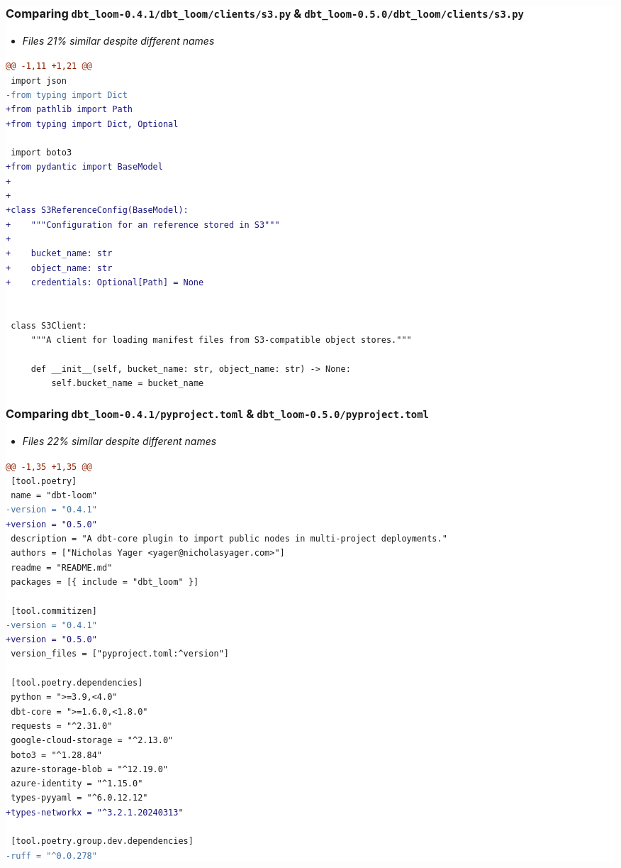 ### Comparing `dbt_loom-0.4.1/dbt_loom/clients/s3.py` & `dbt_loom-0.5.0/dbt_loom/clients/s3.py`

 * *Files 21% similar despite different names*

```diff
@@ -1,11 +1,21 @@
 import json
-from typing import Dict
+from pathlib import Path
+from typing import Dict, Optional
 
 import boto3
+from pydantic import BaseModel
+
+
+class S3ReferenceConfig(BaseModel):
+    """Configuration for an reference stored in S3"""
+
+    bucket_name: str
+    object_name: str
+    credentials: Optional[Path] = None
 
 
 class S3Client:
     """A client for loading manifest files from S3-compatible object stores."""
 
     def __init__(self, bucket_name: str, object_name: str) -> None:
         self.bucket_name = bucket_name
```

### Comparing `dbt_loom-0.4.1/pyproject.toml` & `dbt_loom-0.5.0/pyproject.toml`

 * *Files 22% similar despite different names*

```diff
@@ -1,35 +1,35 @@
 [tool.poetry]
 name = "dbt-loom"
-version = "0.4.1"
+version = "0.5.0"
 description = "A dbt-core plugin to import public nodes in multi-project deployments."
 authors = ["Nicholas Yager <yager@nicholasyager.com>"]
 readme = "README.md"
 packages = [{ include = "dbt_loom" }]
 
 [tool.commitizen]
-version = "0.4.1"
+version = "0.5.0"
 version_files = ["pyproject.toml:^version"]
 
 [tool.poetry.dependencies]
 python = ">=3.9,<4.0"
 dbt-core = ">=1.6.0,<1.8.0"
 requests = "^2.31.0"
 google-cloud-storage = "^2.13.0"
 boto3 = "^1.28.84"
 azure-storage-blob = "^12.19.0"
 azure-identity = "^1.15.0"
 types-pyyaml = "^6.0.12.12"
+types-networkx = "^3.2.1.20240313"
 
 [tool.poetry.group.dev.dependencies]
-ruff = "^0.0.278"
```